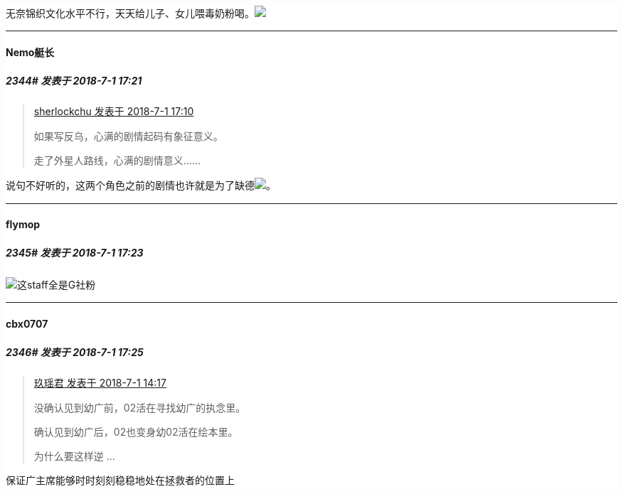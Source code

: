 无奈锦织文化水平不行，天天给儿子、女儿喂毒奶粉喝。<img src="https://static.saraba1st.com/image/smiley/face2017/067.png" referrerpolicy="no-referrer">







-----

####  Nemo艇长  
##### 2344#       发表于 2018-7-1 17:21



<blockquote><a href="httphttps://bbs.saraba1st.com/2b/forum.php?mod=redirect&amp;goto=findpost&amp;pid=40180100&amp;ptid=1719892" target="_blank">sherlockchu 发表于 2018-7-1 17:10</a>

如果写反乌，心满的剧情起码有象征意义。


走了外星人路线，心满的剧情意义……</blockquote>
说句不好听的，这两个角色之前的剧情也许就是为了缺德<img src="https://static.saraba1st.com/image/smiley/face2017/067.png" referrerpolicy="no-referrer">。







-----

####  flymop  
##### 2345#       发表于 2018-7-1 17:23



<img src="https://static.saraba1st.com/image/smiley/face2017/004.gif" referrerpolicy="no-referrer">这staff全是G社粉







-----

####  cbx0707  
##### 2346#       发表于 2018-7-1 17:25



<blockquote><a href="httphttps://bbs.saraba1st.com/2b/forum.php?mod=redirect&amp;goto=findpost&amp;pid=40178612&amp;ptid=1719892" target="_blank">玖瑶君 发表于 2018-7-1 14:17</a>

没确认见到幼广前，02活在寻找幼广的执念里。

确认见到幼广后，02也变身幼02活在绘本里。

为什么要这样逆 ...</blockquote>
保证广主席能够时时刻刻稳稳地处在拯救者的位置上




